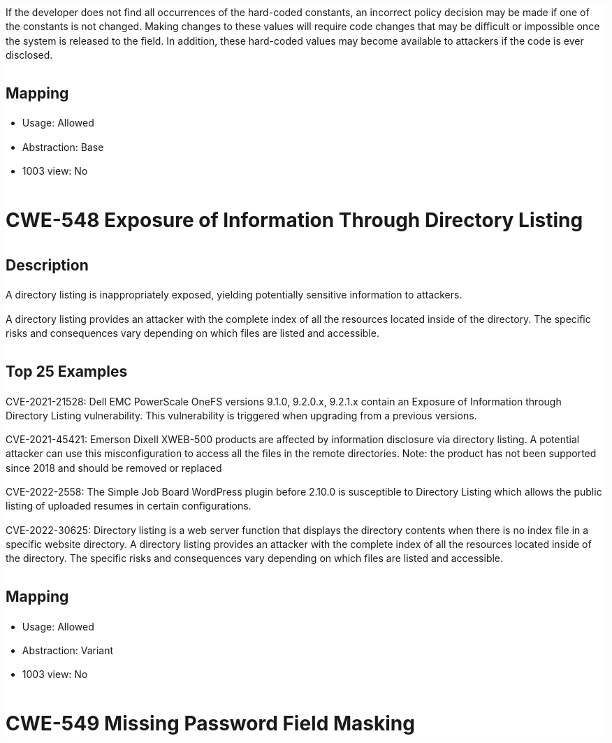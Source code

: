 If the developer does not find all occurrences of the hard-coded constants, an incorrect policy decision may be made if one of the constants is not changed. Making changes to these values will require code changes that may be difficult or impossible once the system is released to the field. In addition, these hard-coded values may become available to attackers if the code is ever disclosed.

## Mapping

- Usage: Allowed

- Abstraction: Base

- 1003 view: No

# CWE-548 Exposure of Information Through Directory Listing

## Description

A directory listing is inappropriately exposed, yielding potentially sensitive information to attackers.

A directory listing provides an attacker with the complete index of all the resources located inside of the directory. The specific risks and consequences vary depending on which files are listed and accessible.

## Top 25 Examples

CVE-2021-21528: Dell EMC PowerScale OneFS versions 9.1.0, 9.2.0.x, 9.2.1.x contain an Exposure of Information through Directory Listing vulnerability. This vulnerability is triggered when upgrading from a previous versions.

CVE-2021-45421: Emerson Dixell XWEB-500 products are affected by information disclosure via directory listing. A potential attacker can use this misconfiguration to access all the files in the remote directories. Note: the product has not been supported since 2018 and should be removed or replaced

CVE-2022-2558: The Simple Job Board WordPress plugin before 2.10.0 is susceptible to Directory Listing which allows the public listing of uploaded resumes in certain configurations.

CVE-2022-30625: Directory listing is a web server function that displays the directory contents when there is no index file in a specific website directory. A directory listing provides an attacker with the complete index of all the resources located inside of the directory. The specific risks and consequences vary depending on which files are listed and accessible.

## Mapping

- Usage: Allowed

- Abstraction: Variant

- 1003 view: No

# CWE-549 Missing Password Field Masking

